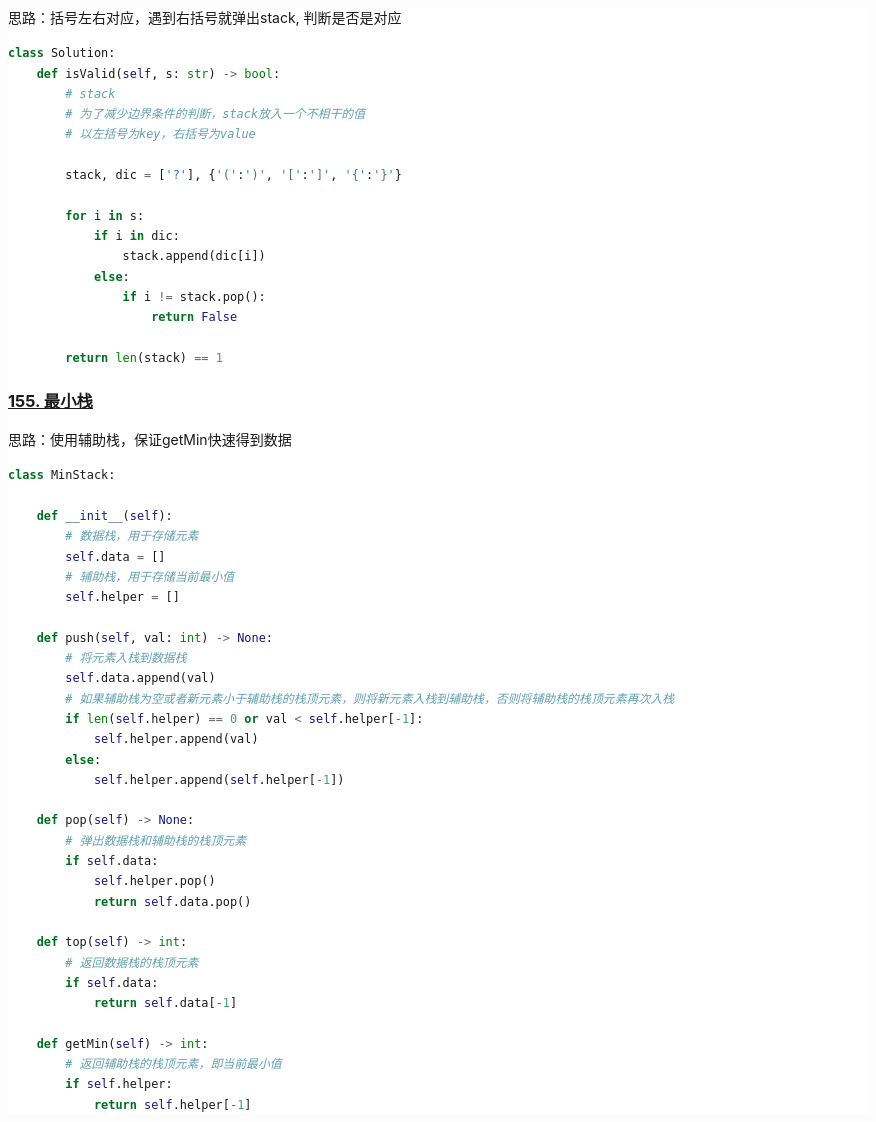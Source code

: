 思路：括号左右对应，遇到右括号就弹出stack, 判断是否是对应

```python
class Solution:
    def isValid(self, s: str) -> bool:
        # stack
        # 为了减少边界条件的判断，stack放入一个不相干的值
        # 以左括号为key，右括号为value

        stack, dic = ['?'], {'(':')', '[':']', '{':'}'}

        for i in s:
            if i in dic:
                stack.append(dic[i])
            else:
                if i != stack.pop():
                    return False

        return len(stack) == 1
```

### [155. 最小栈](https://leetcode.cn/problems/min-stack/)

思路：使用辅助栈，保证getMin快速得到数据

```python
class MinStack:

    def __init__(self):
        # 数据栈，用于存储元素
        self.data = []
        # 辅助栈，用于存储当前最小值
        self.helper = []

    def push(self, val: int) -> None:
        # 将元素入栈到数据栈
        self.data.append(val)
        # 如果辅助栈为空或者新元素小于辅助栈的栈顶元素，则将新元素入栈到辅助栈，否则将辅助栈的栈顶元素再次入栈
        if len(self.helper) == 0 or val < self.helper[-1]:
            self.helper.append(val)
        else:
            self.helper.append(self.helper[-1])

    def pop(self) -> None:
        # 弹出数据栈和辅助栈的栈顶元素
        if self.data:
            self.helper.pop()
            return self.data.pop()

    def top(self) -> int:
        # 返回数据栈的栈顶元素
        if self.data:
            return self.data[-1]

    def getMin(self) -> int:
        # 返回辅助栈的栈顶元素，即当前最小值
        if self.helper:
            return self.helper[-1]

```
